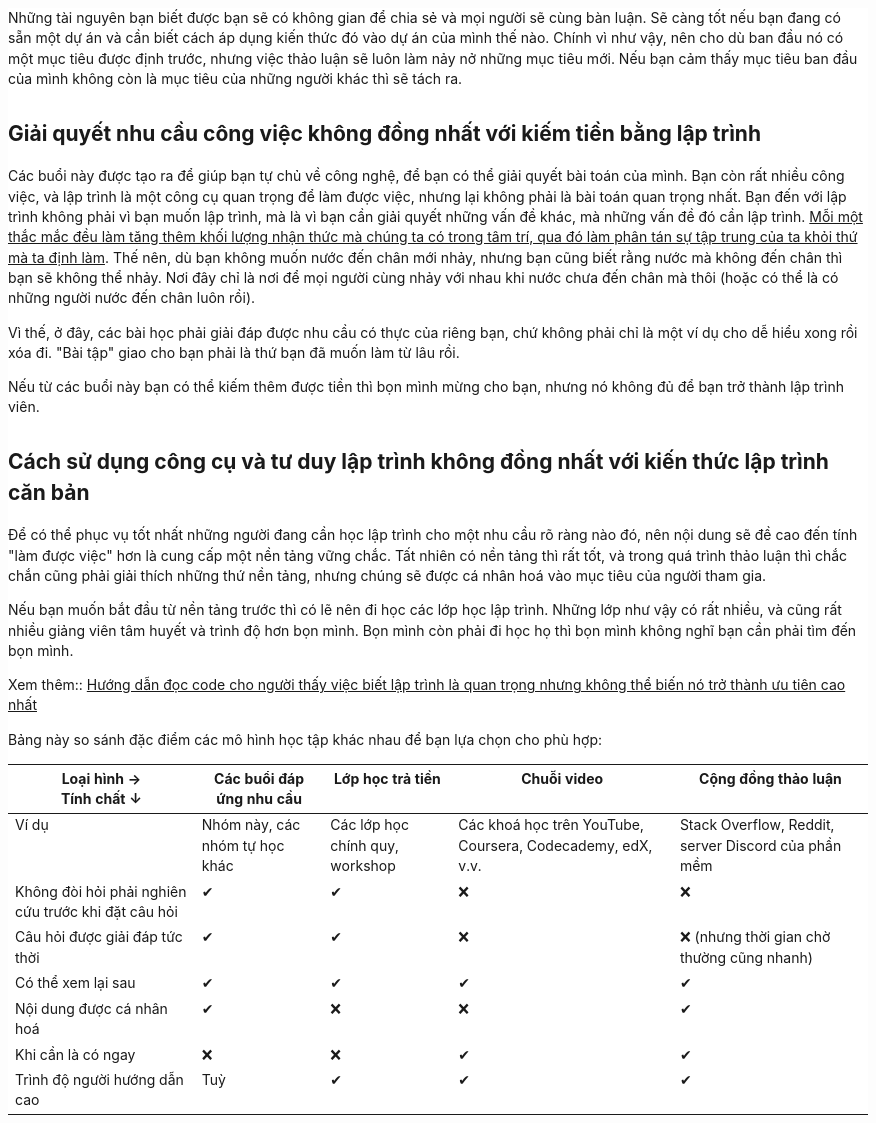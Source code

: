 Những tài nguyên bạn biết được bạn sẽ có không gian để chia sẻ và mọi người sẽ cùng bàn luận. Sẽ càng tốt nếu bạn đang có sẵn một dự án và cần biết cách áp dụng kiến thức đó vào dự án của mình thế nào. Chính vì như vậy, nên cho dù ban đầu nó có một mục tiêu được định trước, nhưng việc thảo luận sẽ luôn làm nảy nở những mục tiêu mới. Nếu bạn cảm thấy mục tiêu ban đầu của mình không còn là mục tiêu của những người khác thì sẽ tách ra.

## Giải quyết nhu cầu công việc không đồng nhất với kiếm tiền bằng lập trình
Các buổi này được tạo ra để giúp bạn tự chủ về công nghệ, để bạn có thể giải quyết bài toán của mình. Bạn còn rất nhiều công việc, và lập trình là một công cụ quan trọng để làm được việc, nhưng lại không phải là bài toán quan trọng nhất. Bạn đến với lập trình không phải vì bạn muốn lập trình, mà là vì bạn cần giải quyết những vấn đề khác, mà những vấn đề đó cần lập trình. [Mỗi một thắc mắc đều làm tăng thêm khối lượng nhận thức mà chúng ta có trong tâm trí, qua đó làm phân tán sự tập trung của ta khỏi thứ mà ta định làm](../../../%E2%9A%A1Hi%E1%BB%83u%20bi%E1%BA%BFt%20s%C3%A2u/Ngh%C4%A9%20v%E1%BB%81%20vi%E1%BB%87c%20ngh%C4%A9/G%C3%A1nh%20n%E1%BA%B7ng%20nh%E1%BA%ADn%20th%E1%BB%A9c,%20thi%E1%BA%BFt%20k%E1%BA%BF/M%E1%BB%97i%20m%E1%BB%99t%20th%E1%BA%AFc%20m%E1%BA%AFc%20%C4%91%E1%BB%81u%20l%C3%A0m%20t%C4%83ng%20th%C3%AAm%20kh%E1%BB%91i%20l%C6%B0%E1%BB%A3ng%20nh%E1%BA%ADn%20th%E1%BB%A9c%20m%C3%A0%20ch%C3%BAng%20ta%20c%C3%B3%20trong%20t%C3%A2m%20tr%C3%AD,%20qua%20%C4%91%C3%B3%20l%C3%A0m%20ph%C3%A2n%20t%C3%A1n%20s%E1%BB%B1%20t%E1%BA%ADp%20trung%20c%E1%BB%A7a%20ta%20kh%E1%BB%8Fi%20th%E1%BB%A9%20m%C3%A0%20ta%20%C4%91%E1%BB%8Bnh%20l%C3%A0m.md). Thế nên, dù bạn không muốn nước đến chân mới nhảy, nhưng bạn cũng biết rằng nước mà không đến chân thì bạn sẽ không thể nhảy. Nơi đây chỉ là nơi để mọi người cùng nhảy với nhau khi nước chưa đến chân mà thôi (hoặc có thể là có những người nước đến chân luôn rồi).

Vì thế, ở đây, các bài học phải giải đáp được nhu cầu có thực của riêng bạn, chứ không phải chỉ là một ví dụ cho dễ hiểu xong rồi xóa đi. "Bài tập" giao cho bạn phải là thứ bạn đã muốn làm từ lâu rồi.

Nếu từ các buổi này bạn có thể kiếm thêm được tiền thì bọn mình mừng cho bạn, nhưng nó không đủ để bạn trở thành lập trình viên.

## Cách sử dụng công cụ và tư duy lập trình không đồng nhất với kiến thức lập trình căn bản
Để có thể phục vụ tốt nhất những người đang cần học lập trình cho một nhu cầu rõ ràng nào đó, nên nội dung sẽ đề cao đến tính "làm được việc" hơn là cung cấp một nền tảng vững chắc. Tất nhiên có nền tảng thì rất tốt, và trong quá trình thảo luận thì chắc chắn cũng phải giải thích những thứ nền tảng, nhưng chúng sẽ được cá nhân hoá vào mục tiêu của người tham gia. 

Nếu bạn muốn bắt đầu từ nền tảng trước thì có lẽ nên đi học các lớp học lập trình. Những lớp như vậy có rất nhiều, và cũng rất nhiều giảng viên tâm huyết và trình độ hơn bọn mình. Bọn mình còn phải đi học họ thì bọn mình không nghĩ bạn cần phải tìm đến bọn mình. 

Xem thêm:: [Hướng dẫn đọc code cho người thấy việc biết lập trình là quan trọng nhưng không thể biến nó trở thành ưu tiên cao nhất](./Theo%20k%E1%BB%B9%20thu%E1%BA%ADt/H%C6%B0%E1%BB%9Bng%20d%E1%BA%ABn%20%C4%91%E1%BB%8Dc%20code%20cho%20ng%C6%B0%E1%BB%9Di%20th%E1%BA%A5y%20vi%E1%BB%87c%20bi%E1%BA%BFt%20l%E1%BA%ADp%20tr%C3%ACnh%20l%C3%A0%20quan%20tr%E1%BB%8Dng%20nh%C6%B0ng%20kh%C3%B4ng%20th%E1%BB%83%20bi%E1%BA%BFn%20n%C3%B3%20tr%E1%BB%9F%20th%C3%A0nh%20%C6%B0u%20ti%C3%AAn%20cao%20nh%E1%BA%A5t.md)

Bảng này so sánh đặc điểm các mô hình học tập khác nhau để bạn lựa chọn cho phù hợp:

| Loại hình →<br>Tính chất ↓                          | Các buổi đáp ứng nhu cầu       | Lớp học trả tiền                | Chuỗi video                                                | Cộng đồng thảo luận                                 |
| --------------------------------------------------- | ------------------------------ | ------------------------------- | ---------------------------------------------------------- | --------------------------------------------------- |
| Ví dụ                                               | Nhóm này, các nhóm tự học khác | Các lớp học chính quy, workshop | Các khoá học trên YouTube, Coursera, Codecademy, edX, v.v. | Stack Overflow, Reddit, server Discord của phần mềm |
| Không đòi hỏi phải nghiên cứu trước khi đặt câu hỏi | ✔                              | ✔                               | ❌                                                         | ❌                                                  |
| Câu hỏi được giải đáp tức thời                      | ✔                              | ✔                               | ❌                                                         | ❌ (nhưng thời gian chờ thường cũng nhanh)          |
| Có thể xem lại sau                                  | ✔                              | ✔                               | ✔                                                          | ✔                                                   |
| Nội dung được cá nhân hoá                           | ✔                              | ❌                              | ❌                                                         | ✔                                                   |
| Khi cần là có ngay                                  | ❌                             | ❌                              | ✔                                                          | ✔                                                   |
| Trình độ người hướng dẫn cao                        | Tuỳ                            | ✔                               | ✔                                                          | ✔                                                   |